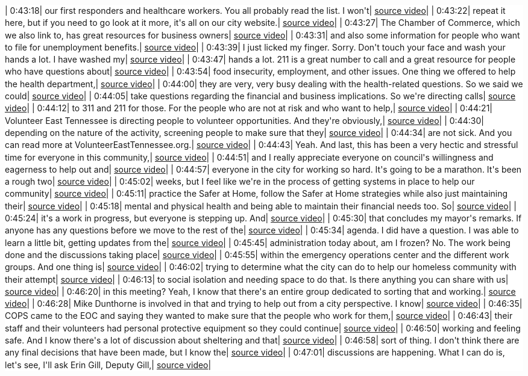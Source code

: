 | 0:43:18| our first responders and healthcare workers. You all probably read the list. I won't| [source video](https://archive.org/details/citycouncilr265200324?start=2598)|
| 0:43:22| repeat it here, but if you need to go look at it more, it's all on our city website.| [source video](https://archive.org/details/citycouncilr265200324?start=2602)|
| 0:43:27| The Chamber of Commerce, which we also link to, has great resources for business owners| [source video](https://archive.org/details/citycouncilr265200324?start=2607)|
| 0:43:31| and also some information for people who want to file for unemployment benefits.| [source video](https://archive.org/details/citycouncilr265200324?start=2611)|
| 0:43:39| I just licked my finger. Sorry. Don't touch your face and wash your hands a lot. I have washed my| [source video](https://archive.org/details/citycouncilr265200324?start=2619)|
| 0:43:47| hands a lot. 211 is a great number to call and a great resource for people who have questions about| [source video](https://archive.org/details/citycouncilr265200324?start=2627)|
| 0:43:54| food insecurity, employment, and other issues. One thing we offered to help the health department,| [source video](https://archive.org/details/citycouncilr265200324?start=2634)|
| 0:44:00| they are very, very busy dealing with the health-related questions. So we said we could| [source video](https://archive.org/details/citycouncilr265200324?start=2640)|
| 0:44:05| take questions regarding the financial and business implications. So we're directing calls| [source video](https://archive.org/details/citycouncilr265200324?start=2645)|
| 0:44:12| to 311 and 211 for those. For the people who are not at risk and who want to help,| [source video](https://archive.org/details/citycouncilr265200324?start=2652)|
| 0:44:21| Volunteer East Tennessee is directing people to volunteer opportunities. And they're obviously,| [source video](https://archive.org/details/citycouncilr265200324?start=2661)|
| 0:44:30| depending on the nature of the activity, screening people to make sure that they| [source video](https://archive.org/details/citycouncilr265200324?start=2670)|
| 0:44:34| are not sick. And you can read more at VolunteerEastTennessee.org.| [source video](https://archive.org/details/citycouncilr265200324?start=2674)|
| 0:44:43| Yeah. And last, this has been a very hectic and stressful time for everyone in this community,| [source video](https://archive.org/details/citycouncilr265200324?start=2683)|
| 0:44:51| and I really appreciate everyone on council's willingness and eagerness to help out and| [source video](https://archive.org/details/citycouncilr265200324?start=2691)|
| 0:44:57| everyone in the city for working so hard. It's going to be a marathon. It's been a rough two| [source video](https://archive.org/details/citycouncilr265200324?start=2697)|
| 0:45:02| weeks, but I feel like we're in the process of getting systems in place to help our community| [source video](https://archive.org/details/citycouncilr265200324?start=2702)|
| 0:45:11| practice the Safer at Home, follow the Safer at Home strategies while also just maintaining their| [source video](https://archive.org/details/citycouncilr265200324?start=2711)|
| 0:45:18| mental and physical health and being able to maintain their financial needs too. So| [source video](https://archive.org/details/citycouncilr265200324?start=2718)|
| 0:45:24| it's a work in progress, but everyone is stepping up. And| [source video](https://archive.org/details/citycouncilr265200324?start=2724)|
| 0:45:30| that concludes my mayor's remarks. If anyone has any questions before we move to the rest of the| [source video](https://archive.org/details/citycouncilr265200324?start=2730)|
| 0:45:34| agenda. I did have a question. I was able to learn a little bit, getting updates from the| [source video](https://archive.org/details/citycouncilr265200324?start=2734)|
| 0:45:45| administration today about, am I frozen? No. The work being done and the discussions taking place| [source video](https://archive.org/details/citycouncilr265200324?start=2745)|
| 0:45:55| within the emergency operations center and the different work groups. And one thing is| [source video](https://archive.org/details/citycouncilr265200324?start=2755)|
| 0:46:02| trying to determine what the city can do to help our homeless community with their attempt| [source video](https://archive.org/details/citycouncilr265200324?start=2762)|
| 0:46:13| to social isolation and needing space to do that. Is there anything you can share with us| [source video](https://archive.org/details/citycouncilr265200324?start=2773)|
| 0:46:20| in this meeting? Yeah, I know that there's an entire group dedicated to sorting that and working.| [source video](https://archive.org/details/citycouncilr265200324?start=2780)|
| 0:46:28| Mike Dunthorne is involved in that and trying to help out from a city perspective. I know| [source video](https://archive.org/details/citycouncilr265200324?start=2788)|
| 0:46:35| COPS came to the EOC and saying they wanted to make sure that the people who work for them,| [source video](https://archive.org/details/citycouncilr265200324?start=2795)|
| 0:46:43| their staff and their volunteers had personal protective equipment so they could continue| [source video](https://archive.org/details/citycouncilr265200324?start=2803)|
| 0:46:50| working and feeling safe. And I know there's a lot of discussion about sheltering and that| [source video](https://archive.org/details/citycouncilr265200324?start=2810)|
| 0:46:58| sort of thing. I don't think there are any final decisions that have been made, but I know the| [source video](https://archive.org/details/citycouncilr265200324?start=2818)|
| 0:47:01| discussions are happening. What I can do is, let's see, I'll ask Erin Gill, Deputy Gill,| [source video](https://archive.org/details/citycouncilr265200324?start=2821)|